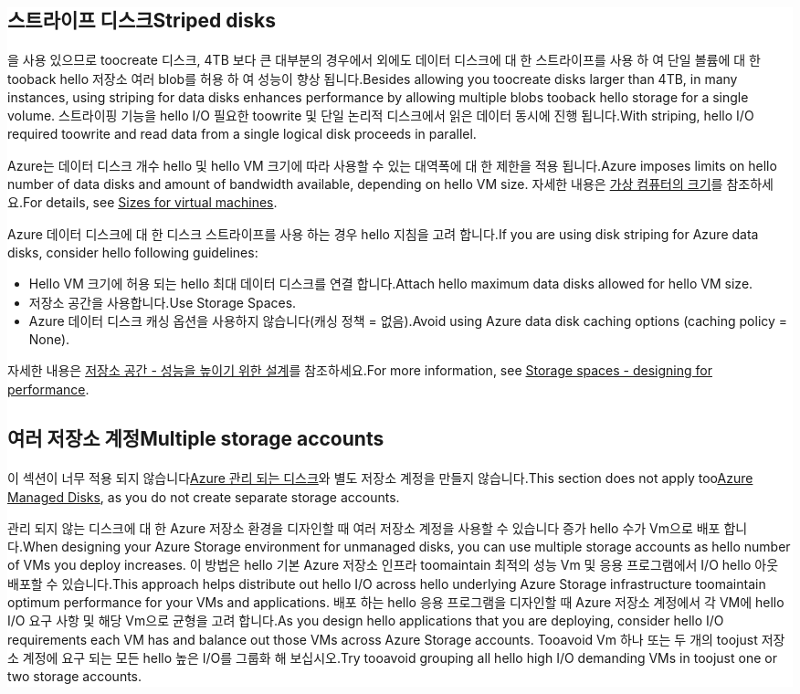 ## <a name="striped-disks"></a><span data-ttu-id="a4013-148">스트라이프 디스크</span><span class="sxs-lookup"><span data-stu-id="a4013-148">Striped disks</span></span>
<span data-ttu-id="a4013-149">을 사용 있으므로 toocreate 디스크, 4TB 보다 큰 대부분의 경우에서 외에도 데이터 디스크에 대 한 스트라이프를 사용 하 여 단일 볼륨에 대 한 tooback hello 저장소 여러 blob를 허용 하 여 성능이 향상 됩니다.</span><span class="sxs-lookup"><span data-stu-id="a4013-149">Besides allowing you toocreate disks larger than 4TB, in many instances, using striping for data disks enhances performance by allowing multiple blobs tooback hello storage for a single volume.</span></span> <span data-ttu-id="a4013-150">스트라이핑 기능을 hello I/O 필요한 toowrite 및 단일 논리적 디스크에서 읽은 데이터 동시에 진행 됩니다.</span><span class="sxs-lookup"><span data-stu-id="a4013-150">With striping, hello I/O required toowrite and read data from a single logical disk proceeds in parallel.</span></span>

<span data-ttu-id="a4013-151">Azure는 데이터 디스크 개수 hello 및 hello VM 크기에 따라 사용할 수 있는 대역폭에 대 한 제한을 적용 됩니다.</span><span class="sxs-lookup"><span data-stu-id="a4013-151">Azure imposes limits on hello number of data disks and amount of bandwidth available, depending on hello VM size.</span></span> <span data-ttu-id="a4013-152">자세한 내용은 [가상 컴퓨터의 크기](sizes.md)를 참조하세요.</span><span class="sxs-lookup"><span data-stu-id="a4013-152">For details, see [Sizes for virtual machines](sizes.md).</span></span>

<span data-ttu-id="a4013-153">Azure 데이터 디스크에 대 한 디스크 스트라이프를 사용 하는 경우 hello 지침을 고려 합니다.</span><span class="sxs-lookup"><span data-stu-id="a4013-153">If you are using disk striping for Azure data disks, consider hello following guidelines:</span></span>

* <span data-ttu-id="a4013-154">Hello VM 크기에 허용 되는 hello 최대 데이터 디스크를 연결 합니다.</span><span class="sxs-lookup"><span data-stu-id="a4013-154">Attach hello maximum data disks allowed for hello VM size.</span></span>
* <span data-ttu-id="a4013-155">저장소 공간을 사용합니다.</span><span class="sxs-lookup"><span data-stu-id="a4013-155">Use Storage Spaces.</span></span>
* <span data-ttu-id="a4013-156">Azure 데이터 디스크 캐싱 옵션을 사용하지 않습니다(캐싱 정책 = 없음).</span><span class="sxs-lookup"><span data-stu-id="a4013-156">Avoid using Azure data disk caching options (caching policy = None).</span></span>

<span data-ttu-id="a4013-157">자세한 내용은 [저장소 공간 - 성능을 높이기 위한 설계](http://social.technet.microsoft.com/wiki/contents/articles/15200.storage-spaces-designing-for-performance.aspx)를 참조하세요.</span><span class="sxs-lookup"><span data-stu-id="a4013-157">For more information, see [Storage spaces - designing for performance](http://social.technet.microsoft.com/wiki/contents/articles/15200.storage-spaces-designing-for-performance.aspx).</span></span>

## <a name="multiple-storage-accounts"></a><span data-ttu-id="a4013-158">여러 저장소 계정</span><span class="sxs-lookup"><span data-stu-id="a4013-158">Multiple storage accounts</span></span>
<span data-ttu-id="a4013-159">이 섹션이 너무 적용 되지 않습니다[Azure 관리 되는 디스크](../../storage/storage-managed-disks-overview.md?toc=%2fazure%2fvirtual-machines%2flinux%2ftoc.json)와 별도 저장소 계정을 만들지 않습니다.</span><span class="sxs-lookup"><span data-stu-id="a4013-159">This section does not apply too[Azure Managed Disks](../../storage/storage-managed-disks-overview.md?toc=%2fazure%2fvirtual-machines%2flinux%2ftoc.json), as you do not create separate storage accounts.</span></span> 

<span data-ttu-id="a4013-160">관리 되지 않는 디스크에 대 한 Azure 저장소 환경을 디자인할 때 여러 저장소 계정을 사용할 수 있습니다 증가 hello 수가 Vm으로 배포 합니다.</span><span class="sxs-lookup"><span data-stu-id="a4013-160">When designing your Azure Storage environment for unmanaged disks, you can use multiple storage accounts as hello number of VMs you deploy increases.</span></span> <span data-ttu-id="a4013-161">이 방법은 hello 기본 Azure 저장소 인프라 toomaintain 최적의 성능 Vm 및 응용 프로그램에서 I/O hello 아웃 배포할 수 있습니다.</span><span class="sxs-lookup"><span data-stu-id="a4013-161">This approach helps distribute out hello I/O across hello underlying Azure Storage infrastructure toomaintain optimum performance for your VMs and applications.</span></span> <span data-ttu-id="a4013-162">배포 하는 hello 응용 프로그램을 디자인할 때 Azure 저장소 계정에서 각 VM에 hello I/O 요구 사항 및 해당 Vm으로 균형을 고려 합니다.</span><span class="sxs-lookup"><span data-stu-id="a4013-162">As you design hello applications that you are deploying, consider hello I/O requirements each VM has and balance out those VMs across Azure Storage accounts.</span></span> <span data-ttu-id="a4013-163">Tooavoid Vm 하나 또는 두 개의 toojust 저장소 계정에 요구 되는 모든 hello 높은 I/O를 그룹화 해 보십시오.</span><span class="sxs-lookup"><span data-stu-id="a4013-163">Try tooavoid grouping all hello high I/O demanding VMs in toojust one or two storage accounts.</span></span>
